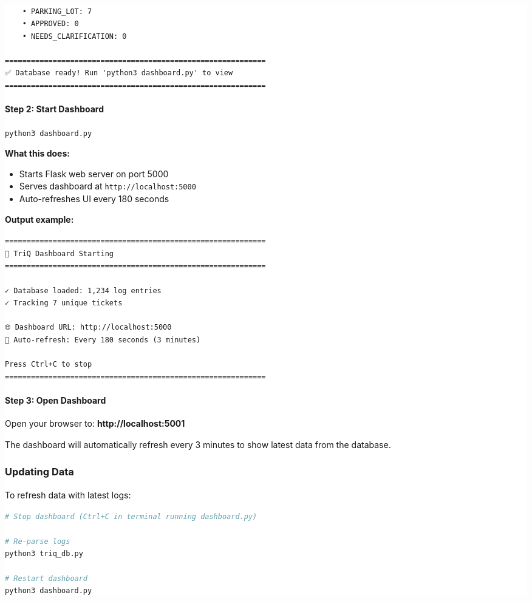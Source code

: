 ```
    • PARKING_LOT: 7
    • APPROVED: 0
    • NEEDS_CLARIFICATION: 0

============================================================
✅ Database ready! Run 'python3 dashboard.py' to view
============================================================
```

#### Step 2: Start Dashboard

```bash
python3 dashboard.py
```

**What this does:**
- Starts Flask web server on port 5000
- Serves dashboard at `http://localhost:5000`
- Auto-refreshes UI every 180 seconds

**Output example:**
```
============================================================
🚀 TriQ Dashboard Starting
============================================================

✓ Database loaded: 1,234 log entries
✓ Tracking 7 unique tickets

🌐 Dashboard URL: http://localhost:5000
🔄 Auto-refresh: Every 180 seconds (3 minutes)

Press Ctrl+C to stop
============================================================
```

#### Step 3: Open Dashboard

Open your browser to: **http://localhost:5001**

The dashboard will automatically refresh every 3 minutes to show latest data from the database.

### Updating Data

To refresh data with latest logs:

```bash
# Stop dashboard (Ctrl+C in terminal running dashboard.py)

# Re-parse logs
python3 triq_db.py

# Restart dashboard
python3 dashboard.py
```
